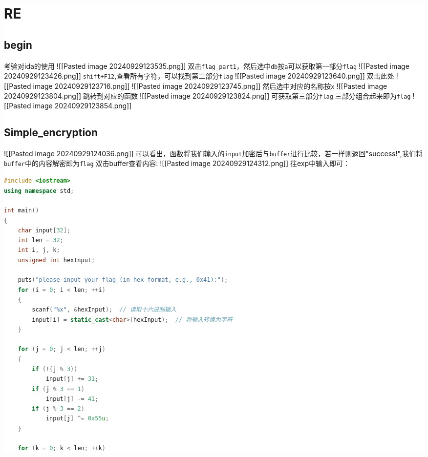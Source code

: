 # RE

## begin
考验对ida的使用
![[Pasted image 20240929123535.png]]
双击`flag_part1`，然后选中`db`按`a`可以获取第一部分`flag`
![[Pasted image 20240929123426.png]]
`shift+F12`,查看所有字符，可以找到第二部分`flag`
![[Pasted image 20240929123640.png]]
双击此处
![[Pasted image 20240929123716.png]]
![[Pasted image 20240929123745.png]]
然后选中对应的名称按`x`
![[Pasted image 20240929123804.png]]
跳转到对应的函数
![[Pasted image 20240929123824.png]]
可获取第三部分`flag`
三部分组合起来即为`flag`
![[Pasted image 20240929123854.png]]

## Simple_encryption
![[Pasted image 20240929124036.png]]
可以看出，函数将我们输入的`input`加密后与`buffer`进行比较，若一样则返回"success!",我们将`buffer`中的内容解密即为`flag`
双击buffer查看内容:
![[Pasted image 20240929124312.png]]
往exp中输入即可：
``` c++
#include <iostream>
using namespace std;

int main()
{
    char input[32]; 
    int len = 32;
    int i, j, k;
    unsigned int hexInput;

    puts("please input your flag (in hex format, e.g., 0x41):");
    for (i = 0; i < len; ++i)
    {
        scanf("%x", &hexInput);  // 读取十六进制输入
        input[i] = static_cast<char>(hexInput);  // 将输入转换为字符
    }

    for (j = 0; j < len; ++j)
    {
        if (!(j % 3))
            input[j] += 31;
        if (j % 3 == 1)
            input[j] -= 41;
        if (j % 3 == 2)
            input[j] ^= 0x55u;
    }

    for (k = 0; k < len; ++k)
```
